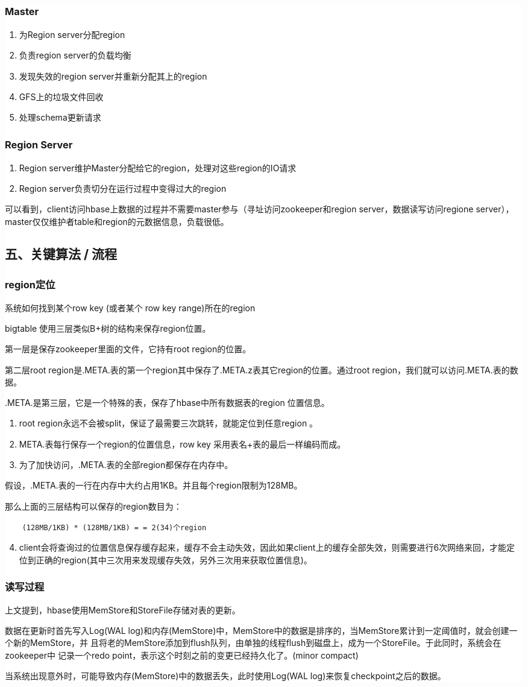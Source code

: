 ### Master

1. 为Region server分配region

2. 负责region server的负载均衡

3. 发现失效的region server并重新分配其上的region

4. GFS上的垃圾文件回收

5. 处理schema更新请求

### Region Server

1. Region server维护Master分配给它的region，处理对这些region的IO请求

2. Region server负责切分在运行过程中变得过大的region

可以看到，client访问hbase上数据的过程并不需要master参与（寻址访问zookeeper和region server，数据读写访问regione server），master仅仅维护者table和region的元数据信息，负载很低。

## 五、关键算法 / 流程

### region定位

系统如何找到某个row key (或者某个 row key range)所在的region

bigtable 使用三层类似B+树的结构来保存region位置。

第一层是保存zookeeper里面的文件，它持有root region的位置。

第二层root region是.META.表的第一个region其中保存了.META.z表其它region的位置。通过root region，我们就可以访问.META.表的数据。

.META.是第三层，它是一个特殊的表，保存了hbase中所有数据表的region 位置信息。

1. root region永远不会被split，保证了最需要三次跳转，就能定位到任意region 。

2. META.表每行保存一个region的位置信息，row key 采用表名+表的最后一样编码而成。

3. 为了加快访问，.META.表的全部region都保存在内存中。
 
 假设，.META.表的一行在内存中大约占用1KB。并且每个region限制为128MB。
 
 那么上面的三层结构可以保存的region数目为：
 
 		(128MB/1KB) * (128MB/1KB) = = 2(34)个region

4. client会将查询过的位置信息保存缓存起来，缓存不会主动失效，因此如果client上的缓存全部失效，则需要进行6次网络来回，才能定位到正确的region(其中三次用来发现缓存失效，另外三次用来获取位置信息)。

### 读写过程

上文提到，hbase使用MemStore和StoreFile存储对表的更新。

数据在更新时首先写入Log(WAL log)和内存(MemStore)中，MemStore中的数据是排序的，当MemStore累计到一定阈值时，就会创建一个新的MemStore，并
且将老的MemStore添加到flush队列，由单独的线程flush到磁盘上，成为一个StoreFile。于此同时，系统会在zookeeper中
记录一个redo point，表示这个时刻之前的变更已经持久化了。(minor compact)

当系统出现意外时，可能导致内存(MemStore)中的数据丢失，此时使用Log(WAL log)来恢复checkpoint之后的数据。
